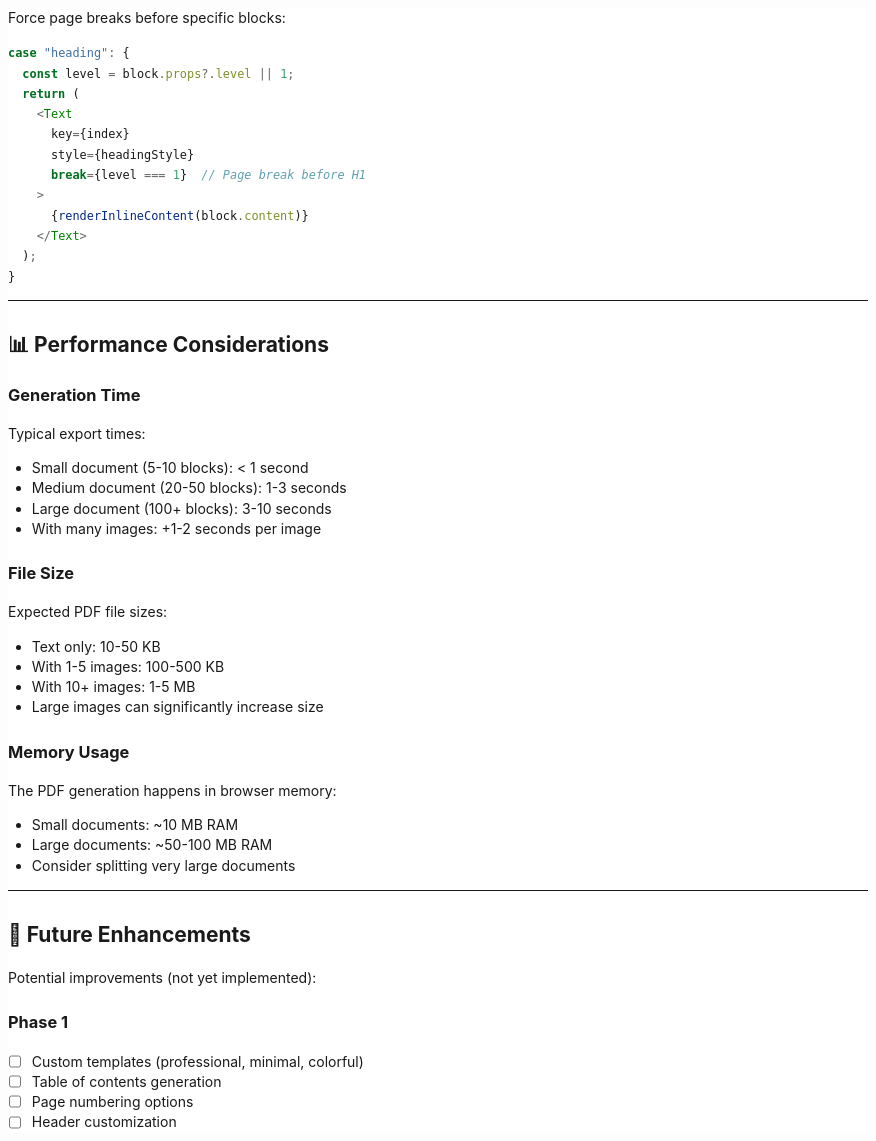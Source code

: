 Force page breaks before specific blocks:

```typescript
case "heading": {
  const level = block.props?.level || 1;
  return (
    <Text 
      key={index} 
      style={headingStyle}
      break={level === 1}  // Page break before H1
    >
      {renderInlineContent(block.content)}
    </Text>
  );
}
```

---

## 📊 Performance Considerations

### Generation Time

Typical export times:
- Small document (5-10 blocks): < 1 second
- Medium document (20-50 blocks): 1-3 seconds
- Large document (100+ blocks): 3-10 seconds
- With many images: +1-2 seconds per image

### File Size

Expected PDF file sizes:
- Text only: 10-50 KB
- With 1-5 images: 100-500 KB
- With 10+ images: 1-5 MB
- Large images can significantly increase size

### Memory Usage

The PDF generation happens in browser memory:
- Small documents: ~10 MB RAM
- Large documents: ~50-100 MB RAM
- Consider splitting very large documents

---

## 🚀 Future Enhancements

Potential improvements (not yet implemented):

### Phase 1
- [ ] Custom templates (professional, minimal, colorful)
- [ ] Table of contents generation
- [ ] Page numbering options
- [ ] Header customization
